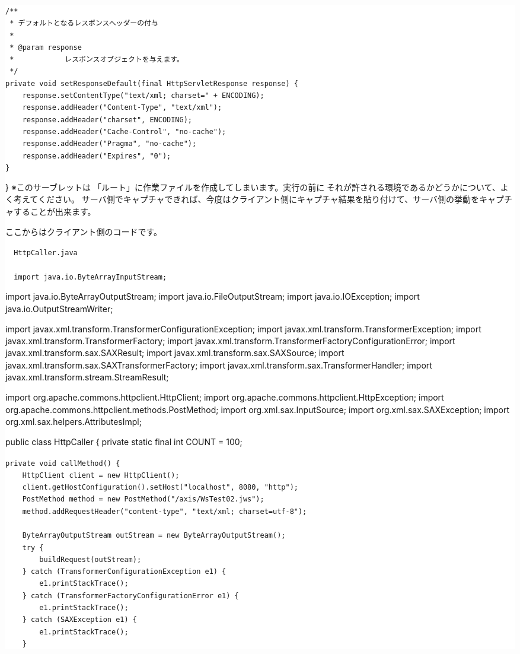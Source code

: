     /**
     * デフォルトとなるレスポンスヘッダーの付与
     * 
     * @param response
     *            レスポンスオブジェクトを与えます。
     */
    private void setResponseDefault(final HttpServletResponse response) {
        response.setContentType("text/xml; charset=" + ENCODING);
        response.addHeader("Content-Type", "text/xml");
        response.addHeader("charset", ENCODING);
        response.addHeader("Cache-Control", "no-cache");
        response.addHeader("Pragma", "no-cache");
        response.addHeader("Expires", "0");
    }
}
      ※このサーブレットは 「ルート」に作業ファイルを作成してしまいます。実行の前に それが許される環境であるかどうかについて、よく考えてください。
サーバ側でキャプチャできれば、今度はクライアント側にキャプチャ結果を貼り付けて、サーバ側の挙動をキャプチャすることが出来ます。

ここからはクライアント側のコードです。

      HttpCaller.java
      
      import java.io.ByteArrayInputStream;
import java.io.ByteArrayOutputStream;
import java.io.FileOutputStream;
import java.io.IOException;
import java.io.OutputStreamWriter;

import javax.xml.transform.TransformerConfigurationException;
import javax.xml.transform.TransformerException;
import javax.xml.transform.TransformerFactory;
import javax.xml.transform.TransformerFactoryConfigurationError;
import javax.xml.transform.sax.SAXResult;
import javax.xml.transform.sax.SAXSource;
import javax.xml.transform.sax.SAXTransformerFactory;
import javax.xml.transform.sax.TransformerHandler;
import javax.xml.transform.stream.StreamResult;

import org.apache.commons.httpclient.HttpClient;
import org.apache.commons.httpclient.HttpException;
import org.apache.commons.httpclient.methods.PostMethod;
import org.xml.sax.InputSource;
import org.xml.sax.SAXException;
import org.xml.sax.helpers.AttributesImpl;

public class HttpCaller {
    private static final int COUNT = 100;

    private void callMethod() {
        HttpClient client = new HttpClient();
        client.getHostConfiguration().setHost("localhost", 8080, "http");
        PostMethod method = new PostMethod("/axis/WsTest02.jws");
        method.addRequestHeader("content-type", "text/xml; charset=utf-8");

        ByteArrayOutputStream outStream = new ByteArrayOutputStream();
        try {
            buildRequest(outStream);
        } catch (TransformerConfigurationException e1) {
            e1.printStackTrace();
        } catch (TransformerFactoryConfigurationError e1) {
            e1.printStackTrace();
        } catch (SAXException e1) {
            e1.printStackTrace();
        }

